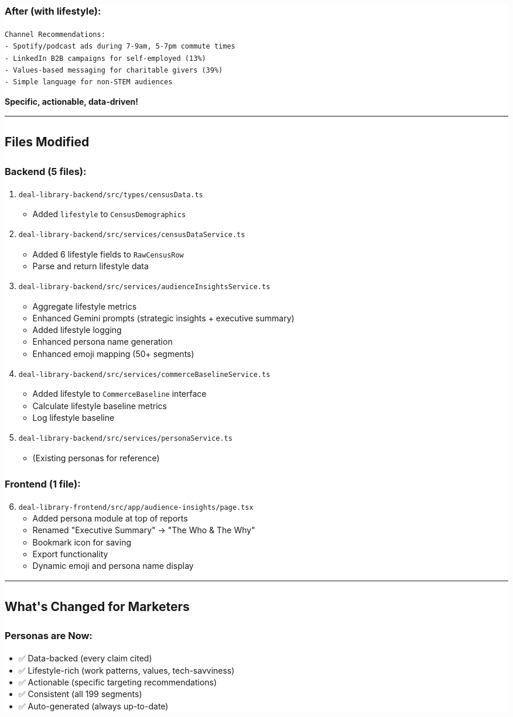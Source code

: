 ### **After (with lifestyle):**
```
Channel Recommendations:
- Spotify/podcast ads during 7-9am, 5-7pm commute times
- LinkedIn B2B campaigns for self-employed (13%)
- Values-based messaging for charitable givers (39%)
- Simple language for non-STEM audiences
```
**Specific, actionable, data-driven!**

---

## Files Modified

### **Backend (5 files):**
1. `deal-library-backend/src/types/censusData.ts`
   - Added `lifestyle` to `CensusDemographics`

2. `deal-library-backend/src/services/censusDataService.ts`
   - Added 6 lifestyle fields to `RawCensusRow`
   - Parse and return lifestyle data

3. `deal-library-backend/src/services/audienceInsightsService.ts`
   - Aggregate lifestyle metrics
   - Enhanced Gemini prompts (strategic insights + executive summary)
   - Added lifestyle logging
   - Enhanced persona name generation
   - Enhanced emoji mapping (50+ segments)

4. `deal-library-backend/src/services/commerceBaselineService.ts`
   - Added lifestyle to `CommerceBaseline` interface
   - Calculate lifestyle baseline metrics
   - Log lifestyle baseline

5. `deal-library-backend/src/services/personaService.ts`
   - (Existing personas for reference)

### **Frontend (1 file):**
6. `deal-library-frontend/src/app/audience-insights/page.tsx`
   - Added persona module at top of reports
   - Renamed "Executive Summary" → "The Who & The Why"
   - Bookmark icon for saving
   - Export functionality
   - Dynamic emoji and persona name display

---

## What's Changed for Marketers

### **Personas are Now:**
- ✅ Data-backed (every claim cited)
- ✅ Lifestyle-rich (work patterns, values, tech-savviness)
- ✅ Actionable (specific targeting recommendations)
- ✅ Consistent (all 199 segments)
- ✅ Auto-generated (always up-to-date)
